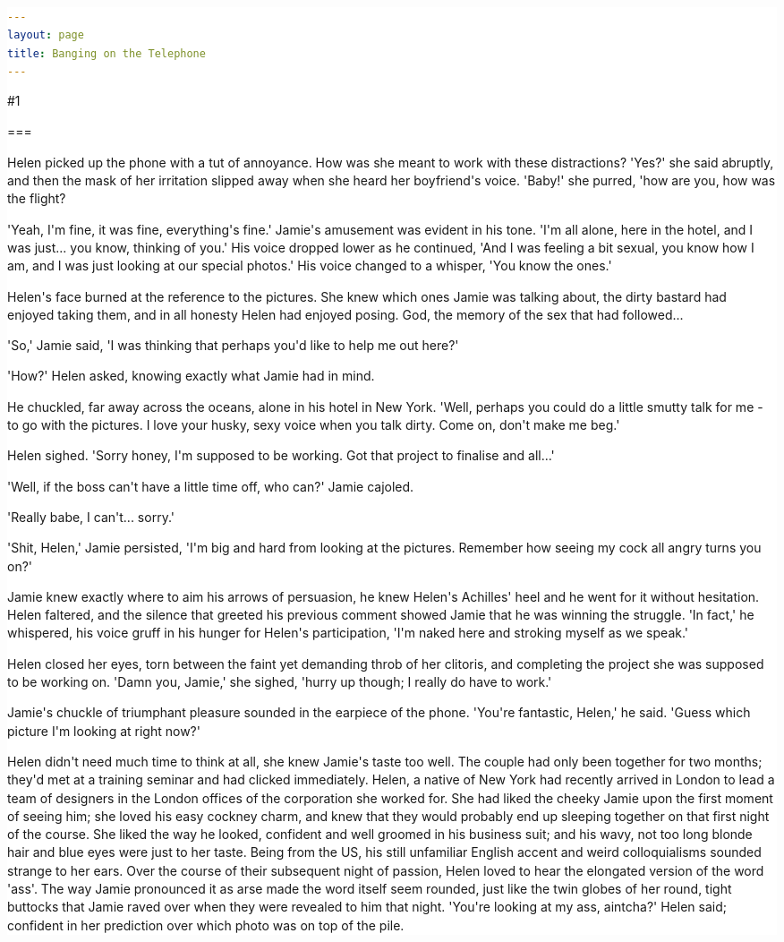 ```yaml
---
layout: page
title: Banging on the Telephone
---
```

#1 

===

Helen picked up the phone with a tut of annoyance. How was she meant to work with these distractions? 'Yes?' she said abruptly, and then the mask of her irritation slipped away when she heard her boyfriend's voice. 'Baby!' she purred, 'how are you, how was the flight? 

'Yeah, I'm fine, it was fine, everything's fine.' Jamie's amusement was evident in his tone. 'I'm all alone, here in the hotel, and I was just... you know, thinking of you.' His voice dropped lower as he continued, 'And I was feeling a bit sexual, you know how I am, and I was just looking at our special photos.' His voice changed to a whisper, 'You know the ones.' 

Helen's face burned at the reference to the pictures. She knew which ones Jamie was talking about, the dirty bastard had enjoyed taking them, and in all honesty Helen had enjoyed posing. God, the memory of the sex that had followed... 

'So,' Jamie said, 'I was thinking that perhaps you'd like to help me out here?' 

'How?' Helen asked, knowing exactly what Jamie had in mind. 

He chuckled, far away across the oceans, alone in his hotel in New York. 'Well, perhaps you could do a little smutty talk for me - to go with the pictures. I love your husky, sexy voice when you talk dirty. Come on, don't make me beg.' 

Helen sighed. 'Sorry honey, I'm supposed to be working. Got that project to finalise and all...' 

'Well, if the boss can't have a little time off, who can?' Jamie cajoled. 

'Really babe, I can't... sorry.' 

'Shit, Helen,' Jamie persisted, 'I'm big and hard from looking at the pictures. Remember how seeing my cock all angry turns you on?' 

Jamie knew exactly where to aim his arrows of persuasion, he knew Helen's Achilles' heel and he went for it without hesitation. Helen faltered, and the silence that greeted his previous comment showed Jamie that he was winning the struggle. 'In fact,' he whispered, his voice gruff in his hunger for Helen's participation, 'I'm naked here and stroking myself as we speak.' 

Helen closed her eyes, torn between the faint yet demanding throb of her clitoris, and completing the project she was supposed to be working on. 'Damn you, Jamie,' she sighed, 'hurry up though; I really do have to work.' 

Jamie's chuckle of triumphant pleasure sounded in the earpiece of the phone. 'You're fantastic, Helen,' he said. 'Guess which picture I'm looking at right now?' 

Helen didn't need much time to think at all, she knew Jamie's taste too well. The couple had only been together for two months; they'd met at a training seminar and had clicked immediately. Helen, a native of New York had recently arrived in London to lead a team of designers in the London offices of the corporation she worked for. She had liked the cheeky Jamie upon the first moment of seeing him; she loved his easy cockney charm, and knew that they would probably end up sleeping together on that first night of the course. She liked the way he looked, confident and well groomed in his business suit; and his wavy, not too long blonde hair and blue eyes were just to her taste. Being from the US, his still unfamiliar English accent and weird colloquialisms sounded strange to her ears. Over the course of their subsequent night of passion, Helen loved to hear the elongated version of the word 'ass'. The way Jamie pronounced it as arse made the word itself seem rounded, just like the twin globes of her round, tight buttocks that Jamie raved over when they were revealed to him that night. 'You're looking at my ass, aintcha?' Helen said; confident in her prediction over which photo was on top of the pile. 
